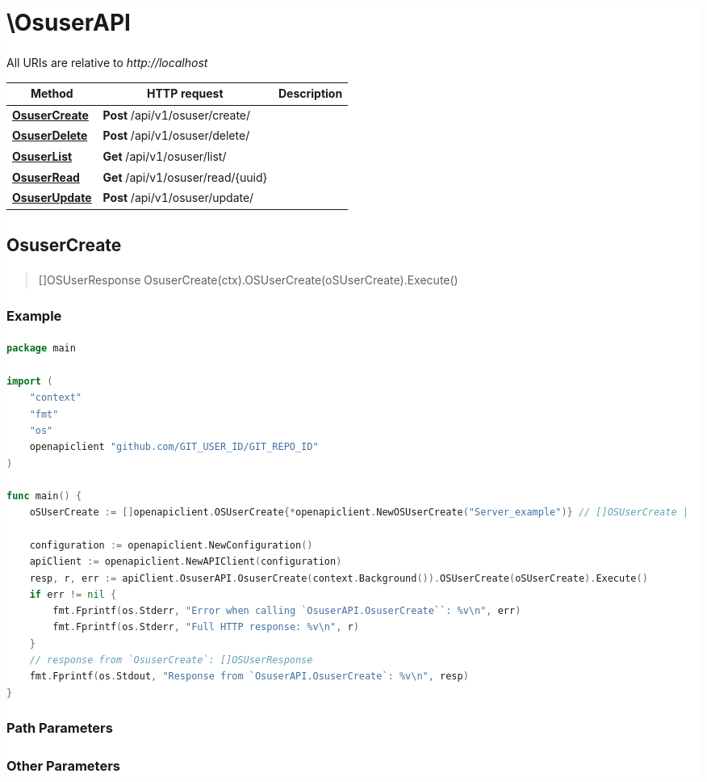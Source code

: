 # \OsuserAPI

All URIs are relative to *http://localhost*

Method | HTTP request | Description
------------- | ------------- | -------------
[**OsuserCreate**](OsuserAPI.md#OsuserCreate) | **Post** /api/v1/osuser/create/ | 
[**OsuserDelete**](OsuserAPI.md#OsuserDelete) | **Post** /api/v1/osuser/delete/ | 
[**OsuserList**](OsuserAPI.md#OsuserList) | **Get** /api/v1/osuser/list/ | 
[**OsuserRead**](OsuserAPI.md#OsuserRead) | **Get** /api/v1/osuser/read/{uuid} | 
[**OsuserUpdate**](OsuserAPI.md#OsuserUpdate) | **Post** /api/v1/osuser/update/ | 



## OsuserCreate

> []OSUserResponse OsuserCreate(ctx).OSUserCreate(oSUserCreate).Execute()



### Example

```go
package main

import (
    "context"
    "fmt"
    "os"
    openapiclient "github.com/GIT_USER_ID/GIT_REPO_ID"
)

func main() {
    oSUserCreate := []openapiclient.OSUserCreate{*openapiclient.NewOSUserCreate("Server_example")} // []OSUserCreate | 

    configuration := openapiclient.NewConfiguration()
    apiClient := openapiclient.NewAPIClient(configuration)
    resp, r, err := apiClient.OsuserAPI.OsuserCreate(context.Background()).OSUserCreate(oSUserCreate).Execute()
    if err != nil {
        fmt.Fprintf(os.Stderr, "Error when calling `OsuserAPI.OsuserCreate``: %v\n", err)
        fmt.Fprintf(os.Stderr, "Full HTTP response: %v\n", r)
    }
    // response from `OsuserCreate`: []OSUserResponse
    fmt.Fprintf(os.Stdout, "Response from `OsuserAPI.OsuserCreate`: %v\n", resp)
}
```

### Path Parameters



### Other Parameters
